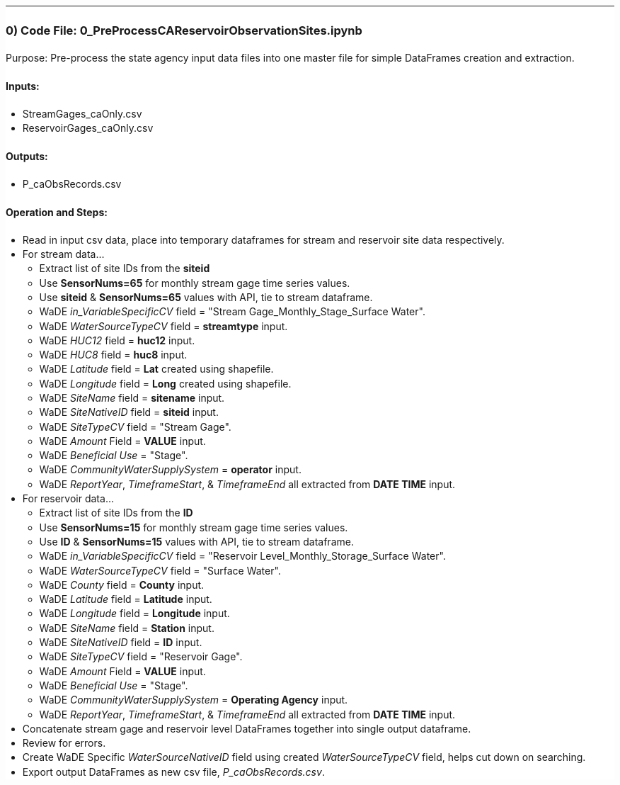 
***
### 0) Code File: 0_PreProcessCAReservoirObservationSites.ipynb
Purpose: Pre-process the state agency input data files into one master file for simple DataFrames creation and extraction.

#### Inputs: 
 - StreamGages_caOnly.csv
 - ReservoirGages_caOnly.csv

#### Outputs:
 - P_caObsRecords.csv

#### Operation and Steps:
- Read in input csv data, place into temporary dataframes for stream and reservoir site data respectively.
- For stream data...
    - Extract list of site IDs from the **siteid**
    - Use **SensorNums=65** for monthly stream gage time series values.
    - Use **siteid** & **SensorNums=65** values with API, tie to stream dataframe.
    - WaDE *in_VariableSpecificCV* field = "Stream Gage_Monthly_Stage_Surface Water".
    - WaDE *WaterSourceTypeCV* field = **streamtype** input.
    - WaDE *HUC12* field = **huc12** input.
    - WaDE *HUC8* field = **huc8** input.
    - WaDE *Latitude* field = **Lat** created using shapefile.
    - WaDE *Longitude* field = **Long** created using shapefile.
    - WaDE *SiteName* field = **sitename** input.
    - WaDE *SiteNativeID* field = **siteid** input.
    - WaDE *SiteTypeCV* field = "Stream Gage".
    - WaDE *Amount* Field = **VALUE** input.
    - WaDE *Beneficial Use* = "Stage".
    - WaDE *CommunityWaterSupplySystem* = **operator** input.
    - WaDE *ReportYear*, *TimeframeStart*, & *TimeframeEnd* all extracted from **DATE TIME** input.
- For reservoir data...
    - Extract list of site IDs from the **ID**
    - Use **SensorNums=15** for monthly stream gage time series values.
    - Use **ID** & **SensorNums=15** values with API, tie to stream dataframe.
    - WaDE *in_VariableSpecificCV* field = "Reservoir Level_Monthly_Storage_Surface Water".
    - WaDE *WaterSourceTypeCV* field = "Surface Water".
    - WaDE *County* field = **County** input.
    - WaDE *Latitude* field = **Latitude** input.
    - WaDE *Longitude* field = **Longitude** input.
    - WaDE *SiteName* field = **Station** input.
    - WaDE *SiteNativeID* field = **ID** input.
    - WaDE *SiteTypeCV* field = "Reservoir Gage".
    - WaDE *Amount* Field = **VALUE** input.
    - WaDE *Beneficial Use* = "Stage".
    - WaDE *CommunityWaterSupplySystem* = **Operating Agency** input.
    - WaDE *ReportYear*, *TimeframeStart*, & *TimeframeEnd* all extracted from **DATE TIME** input.
- Concatenate stream gage and reservoir level DataFrames together into single output dataframe.
- Review for errors.
- Create WaDE Specific *WaterSourceNativeID* field using created *WaterSourceTypeCV* field, helps cut down on searching.
- Export output DataFrames as new csv file, *P_caObsRecords.csv*.
